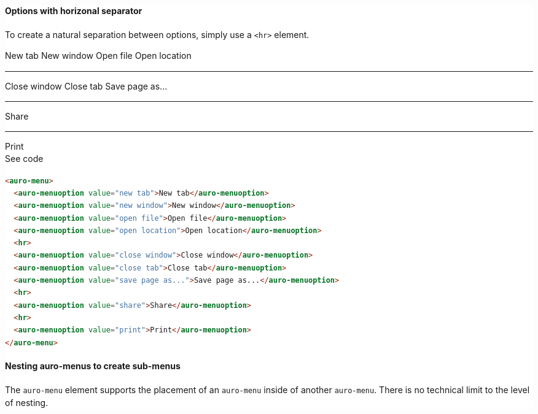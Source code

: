 </auro-accordion>

#### Options with horizonal separator

To create a natural separation between options, simply use a `<hr>` element.

<div class="exampleWrapper">
  
  
  <auro-menu>
    <auro-menuoption value="new tab">New tab</auro-menuoption>
    <auro-menuoption value="new window">New window</auro-menuoption>
    <auro-menuoption value="open file">Open file</auro-menuoption>
    <auro-menuoption value="open location">Open location</auro-menuoption>
    <hr>
    <auro-menuoption value="close window">Close window</auro-menuoption>
    <auro-menuoption value="close tab">Close tab</auro-menuoption>
    <auro-menuoption value="save page as...">Save page as...</auro-menuoption>
    <hr>
    <auro-menuoption value="share">Share</auro-menuoption>
    <hr>
    <auro-menuoption value="print">Print</auro-menuoption>
  </auro-menu>
  
</div>
<auro-accordion alignRight>
  <span slot="trigger">See code</span>



```html
<auro-menu>
  <auro-menuoption value="new tab">New tab</auro-menuoption>
  <auro-menuoption value="new window">New window</auro-menuoption>
  <auro-menuoption value="open file">Open file</auro-menuoption>
  <auro-menuoption value="open location">Open location</auro-menuoption>
  <hr>
  <auro-menuoption value="close window">Close window</auro-menuoption>
  <auro-menuoption value="close tab">Close tab</auro-menuoption>
  <auro-menuoption value="save page as...">Save page as...</auro-menuoption>
  <hr>
  <auro-menuoption value="share">Share</auro-menuoption>
  <hr>
  <auro-menuoption value="print">Print</auro-menuoption>
</auro-menu>
```

</auro-accordion>

#### Nesting auro-menus to create sub-menus

The `auro-menu` element supports the placement of an `auro-menu` inside of another `auro-menu`. There is no technical limit to the level of nesting.

<div class="exampleWrapper">
  
  